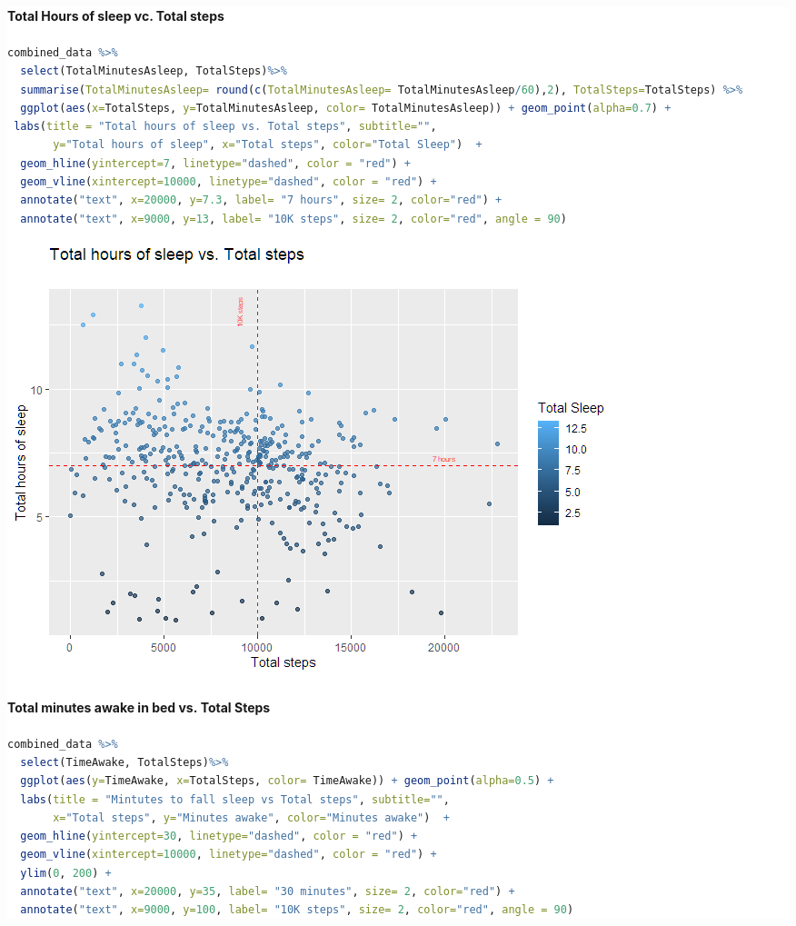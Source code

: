 #### Total Hours of sleep vc. Total steps

``` r
combined_data %>%
  select(TotalMinutesAsleep, TotalSteps)%>%
  summarise(TotalMinutesAsleep= round(c(TotalMinutesAsleep= TotalMinutesAsleep/60),2), TotalSteps=TotalSteps) %>%
  ggplot(aes(x=TotalSteps, y=TotalMinutesAsleep, color= TotalMinutesAsleep)) + geom_point(alpha=0.7) +
 labs(title = "Total hours of sleep vs. Total steps", subtitle="",
       y="Total hours of sleep", x="Total steps", color="Total Sleep")  +
  geom_hline(yintercept=7, linetype="dashed", color = "red") +
  geom_vline(xintercept=10000, linetype="dashed", color = "red") +
  annotate("text", x=20000, y=7.3, label= "7 hours", size= 2, color="red") +
  annotate("text", x=9000, y=13, label= "10K steps", size= 2, color="red", angle = 90)
```

![](Figs/unnamed-chunk-30-1.png)

#### Total minutes awake in bed vs. Total Steps

``` r
combined_data %>%
  select(TimeAwake, TotalSteps)%>%
  ggplot(aes(y=TimeAwake, x=TotalSteps, color= TimeAwake)) + geom_point(alpha=0.5) +
  labs(title = "Mintutes to fall sleep vs Total steps", subtitle="",
       x="Total steps", y="Minutes awake", color="Minutes awake")  +
  geom_hline(yintercept=30, linetype="dashed", color = "red") +
  geom_vline(xintercept=10000, linetype="dashed", color = "red") +
  ylim(0, 200) +
  annotate("text", x=20000, y=35, label= "30 minutes", size= 2, color="red") +
  annotate("text", x=9000, y=100, label= "10K steps", size= 2, color="red", angle = 90)
```
